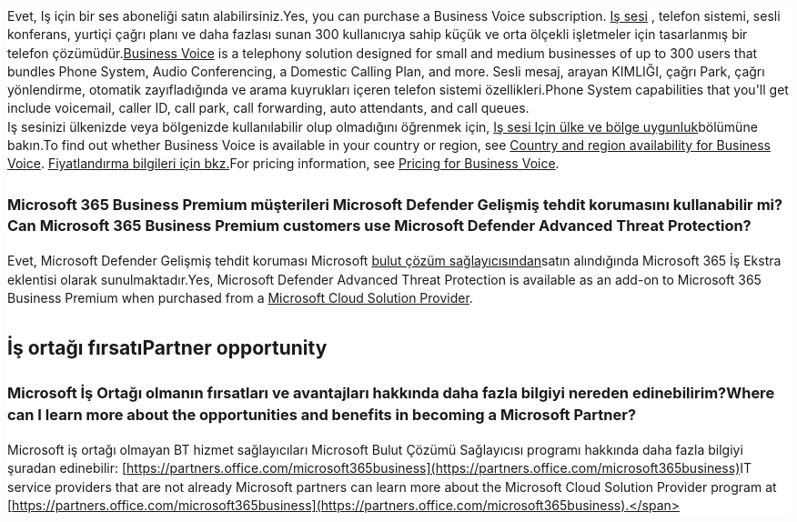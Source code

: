 <span data-ttu-id="e6a12-228">Evet, Iş için bir ses aboneliği satın alabilirsiniz.</span><span class="sxs-lookup"><span data-stu-id="e6a12-228">Yes, you can purchase a Business Voice subscription.</span></span> <span data-ttu-id="e6a12-229">[Iş sesi](https://docs.microsoft.com/microsoftteams/business-voice/whats-business-voice) , telefon sistemi, sesli konferans, yurtiçi çağrı planı ve daha fazlası sunan 300 kullanıcıya sahip küçük ve orta ölçekli işletmeler için tasarlanmış bir telefon çözümüdür.</span><span class="sxs-lookup"><span data-stu-id="e6a12-229">[Business Voice](https://docs.microsoft.com/microsoftteams/business-voice/whats-business-voice) is a telephony solution designed for small and medium businesses of up to 300 users that bundles Phone System, Audio Conferencing, a Domestic Calling Plan, and more.</span></span> <span data-ttu-id="e6a12-230">Sesli mesaj, arayan KIMLIĞI, çağrı Park, çağrı yönlendirme, otomatik zayıfladığında ve arama kuyrukları içeren telefon sistemi özellikleri.</span><span class="sxs-lookup"><span data-stu-id="e6a12-230">Phone System capabilities that you'll get include voicemail, caller ID, call park, call forwarding, auto attendants, and call queues.</span></span> <br> <span data-ttu-id="e6a12-231">Iş sesinizi ülkenizde veya bölgenizde kullanılabilir olup olmadığını öğrenmek için, [Iş sesi Için ülke ve bölge uygunluk](https://docs.microsoft.com/microsoftteams/business-voice/country-region-availability)bölümüne bakın.</span><span class="sxs-lookup"><span data-stu-id="e6a12-231">To find out whether Business Voice is available in your country or region, see [Country and region availability for Business Voice](https://docs.microsoft.com/microsoftteams/business-voice/country-region-availability).</span></span> <span data-ttu-id="e6a12-232">[Fiyatlandırma bilgileri için bkz.](https://go.microsoft.com/fwlink/?linkid=2127221)</span><span class="sxs-lookup"><span data-stu-id="e6a12-232">For pricing information, see [Pricing for Business Voice](https://go.microsoft.com/fwlink/?linkid=2127221).</span></span>
 
### <a name="can-microsoft-365-business-premium-customers-use--microsoft-defender-advanced-threat-protection"></a><span data-ttu-id="e6a12-233">Microsoft 365 Business Premium müşterileri Microsoft Defender Gelişmiş tehdit korumasını kullanabilir mi?</span><span class="sxs-lookup"><span data-stu-id="e6a12-233">Can Microsoft 365 Business Premium customers use  Microsoft Defender Advanced Threat Protection?</span></span> 
<span data-ttu-id="e6a12-234">Evet, Microsoft Defender Gelişmiş tehdit koruması Microsoft [bulut çözüm sağlayıcısından](https://partner.microsoft.com/membership/cloud-solution-provider/find-a-provider)satın alındığında Microsoft 365 İş Ekstra eklentisi olarak sunulmaktadır.</span><span class="sxs-lookup"><span data-stu-id="e6a12-234">Yes, Microsoft Defender Advanced Threat Protection is available as an add-on to Microsoft 365 Business Premium when purchased from a [Microsoft Cloud Solution Provider](https://partner.microsoft.com/membership/cloud-solution-provider/find-a-provider).</span></span>

## <a name="partner-opportunity"></a><span data-ttu-id="e6a12-235">İş ortağı fırsatı</span><span class="sxs-lookup"><span data-stu-id="e6a12-235">Partner opportunity</span></span>

### <a name="where-can-i-learn-more-about-the-opportunities-and-benefits-in-becoming-a-microsoft-partner"></a><span data-ttu-id="e6a12-236">Microsoft İş Ortağı olmanın fırsatları ve avantajları hakkında daha fazla bilgiyi nereden edinebilirim?</span><span class="sxs-lookup"><span data-stu-id="e6a12-236">Where can I learn more about the opportunities and benefits in becoming a Microsoft Partner?</span></span> 
<span data-ttu-id="e6a12-237">Microsoft iş ortağı olmayan BT hizmet sağlayıcıları Microsoft Bulut Çözümü Sağlayıcısı programı hakkında daha fazla bilgiyi şuradan edinebilir: [https://partners.office.com/microsoft365business](https://partners.office.com/microsoft365business)</span><span class="sxs-lookup"><span data-stu-id="e6a12-237">IT service providers that are not already Microsoft partners can learn more about the Microsoft Cloud Solution Provider program at [https://partners.office.com/microsoft365business](https://partners.office.com/microsoft365business).</span></span>
